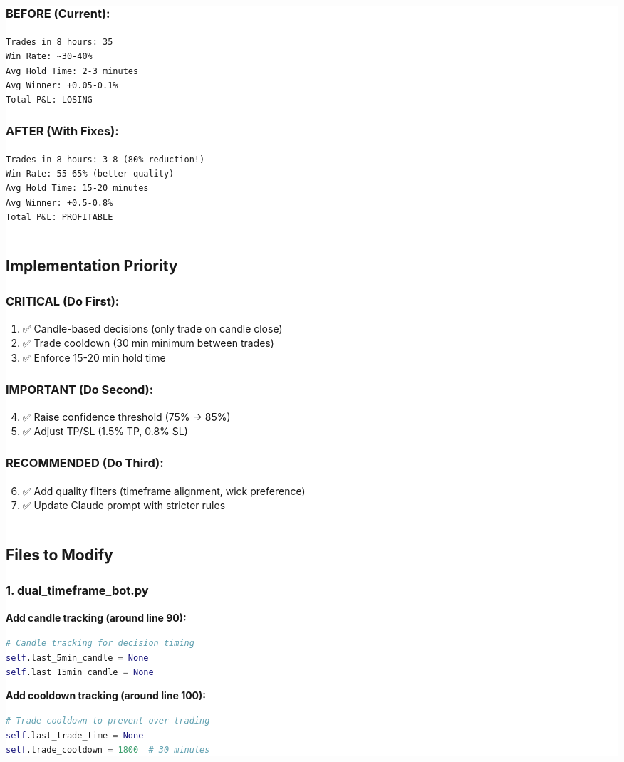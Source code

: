 ### BEFORE (Current):
```
Trades in 8 hours: 35
Win Rate: ~30-40%
Avg Hold Time: 2-3 minutes
Avg Winner: +0.05-0.1%
Total P&L: LOSING
```

### AFTER (With Fixes):
```
Trades in 8 hours: 3-8 (80% reduction!)
Win Rate: 55-65% (better quality)
Avg Hold Time: 15-20 minutes
Avg Winner: +0.5-0.8%
Total P&L: PROFITABLE
```

---

## Implementation Priority

### CRITICAL (Do First):
1. ✅ Candle-based decisions (only trade on candle close)
2. ✅ Trade cooldown (30 min minimum between trades)
3. ✅ Enforce 15-20 min hold time

### IMPORTANT (Do Second):
4. ✅ Raise confidence threshold (75% → 85%)
5. ✅ Adjust TP/SL (1.5% TP, 0.8% SL)

### RECOMMENDED (Do Third):
6. ✅ Add quality filters (timeframe alignment, wick preference)
7. ✅ Update Claude prompt with stricter rules

---

## Files to Modify

### 1. dual_timeframe_bot.py

**Add candle tracking (around line 90):**
```python
# Candle tracking for decision timing
self.last_5min_candle = None
self.last_15min_candle = None
```

**Add cooldown tracking (around line 100):**
```python
# Trade cooldown to prevent over-trading
self.last_trade_time = None
self.trade_cooldown = 1800  # 30 minutes
```
